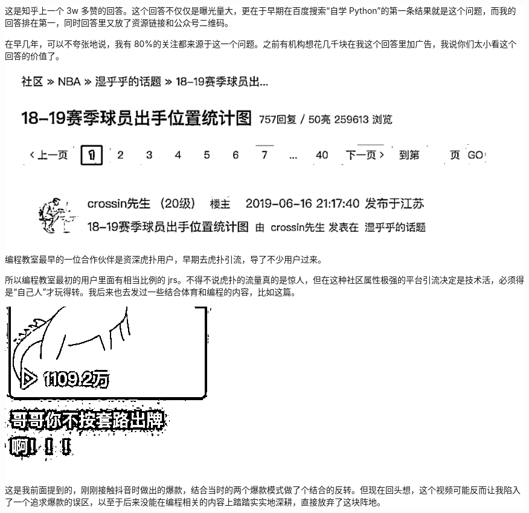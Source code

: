 
这是知乎上一个 3w 多赞的回答。这个回答不仅仅是曝光量大，更在于早期在百度搜索“自学 Python”的第一条结果就是这个问题，而我的回答排在第一，同时回答里又放了资源链接和公众号二维码。

在早几年，可以不夸张地说，我有 80%的关注都来源于这一个问题。之前有机构想花几千块在我这个回答里加广告，我说你们太小看这个回答的价值了。

![](img/zhishi-fufei_0478.png)

编程教室最早的一位合作伙伴是资深虎扑用户，早期去虎扑引流，导了不少用户过来。

所以编程教室最初的用户里面有相当比例的 jrs。不得不说虎扑的流量真的是惊人，但在这种社区属性极强的平台引流决定是技术活，必须得是“自己人”才玩得转。我后来也去发过一些结合体育和编程的内容，比如这篇。

![](img/zhishi-fufei_0479.png)

这是我前面提到的，刚刚接触抖音时做出的爆款，结合当时的两个爆款模式做了个结合的反转。但现在回头想，这个视频可能反而让我陷入了一个追求爆款的误区，以至于后来没能在编程相关的内容上踏踏实实地深耕，直接放弃了这块阵地。

 

 
